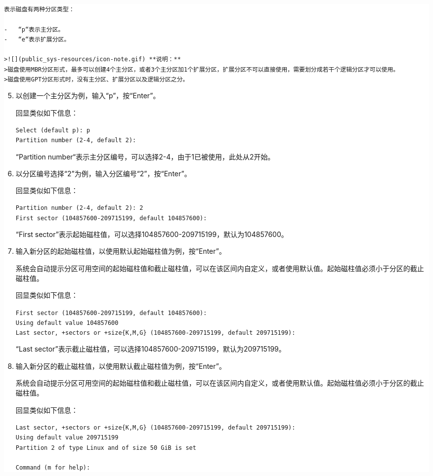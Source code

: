     表示磁盘有两种分区类型：

    -   “p“表示主分区。
    -   “e“表示扩展分区。

    >![](public_sys-resources/icon-note.gif) **说明：**   
    >磁盘使用MBR分区形式，最多可以创建4个主分区，或者3个主分区加1个扩展分区，扩展分区不可以直接使用，需要划分成若干个逻辑分区才可以使用。  
    >磁盘使用GPT分区形式时，没有主分区、扩展分区以及逻辑分区之分。  

5.  以创建一个主分区为例，输入“p”，按“Enter”。

    回显类似如下信息：

    ```
    Select (default p): p
    Partition number (2-4, default 2):
    ```

    “Partition number“表示主分区编号，可以选择2-4，由于1已被使用，此处从2开始。

6.  以分区编号选择“2”为例，输入分区编号“2”，按“Enter”。

    回显类似如下信息：

    ```
    Partition number (2-4, default 2): 2
    First sector (104857600-209715199, default 104857600):
    ```

    “First sector”表示起始磁柱值，可以选择104857600-209715199，默认为104857600。

7.  输入新分区的起始磁柱值，以使用默认起始磁柱值为例，按“Enter”。

    系统会自动提示分区可用空间的起始磁柱值和截止磁柱值，可以在该区间内自定义，或者使用默认值。起始磁柱值必须小于分区的截止磁柱值。

    回显类似如下信息：

    ```
    First sector (104857600-209715199, default 104857600):
    Using default value 104857600
    Last sector, +sectors or +size{K,M,G} (104857600-209715199, default 209715199):
    ```

    “Last sector”表示截止磁柱值，可以选择104857600-209715199，默认为209715199。

8.  输入新分区的截止磁柱值，以使用默认截止磁柱值为例，按“Enter”。

    系统会自动提示分区可用空间的起始磁柱值和截止磁柱值，可以在该区间内自定义，或者使用默认值。起始磁柱值必须小于分区的截止磁柱值。

    回显类似如下信息：

    ```
    Last sector, +sectors or +size{K,M,G} (104857600-209715199, default 209715199):
    Using default value 209715199
    Partition 2 of type Linux and of size 50 GiB is set
    
    Command (m for help):
    ```
